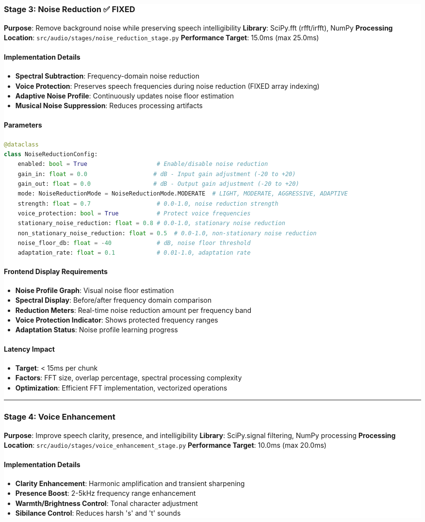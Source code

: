 
### Stage 3: Noise Reduction ✅ FIXED
**Purpose**: Remove background noise while preserving speech intelligibility
**Library**: SciPy.fft (rfft/irfft), NumPy
**Processing Location**: `src/audio/stages/noise_reduction_stage.py`
**Performance Target**: 15.0ms (max 25.0ms)

#### Implementation Details
- **Spectral Subtraction**: Frequency-domain noise reduction
- **Voice Protection**: Preserves speech frequencies during noise reduction (FIXED array indexing)
- **Adaptive Noise Profile**: Continuously updates noise floor estimation
- **Musical Noise Suppression**: Reduces processing artifacts

#### Parameters
```python
@dataclass
class NoiseReductionConfig:
    enabled: bool = True                    # Enable/disable noise reduction
    gain_in: float = 0.0                   # dB - Input gain adjustment (-20 to +20)
    gain_out: float = 0.0                  # dB - Output gain adjustment (-20 to +20)
    mode: NoiseReductionMode = NoiseReductionMode.MODERATE  # LIGHT, MODERATE, AGGRESSIVE, ADAPTIVE
    strength: float = 0.7                   # 0.0-1.0, noise reduction strength
    voice_protection: bool = True           # Protect voice frequencies
    stationary_noise_reduction: float = 0.8 # 0.0-1.0, stationary noise reduction
    non_stationary_noise_reduction: float = 0.5  # 0.0-1.0, non-stationary noise reduction
    noise_floor_db: float = -40             # dB, noise floor threshold
    adaptation_rate: float = 0.1            # 0.01-1.0, adaptation rate
```

#### Frontend Display Requirements
- **Noise Profile Graph**: Visual noise floor estimation
- **Spectral Display**: Before/after frequency domain comparison
- **Reduction Meters**: Real-time noise reduction amount per frequency band
- **Voice Protection Indicator**: Shows protected frequency ranges
- **Adaptation Status**: Noise profile learning progress

#### Latency Impact
- **Target**: < 15ms per chunk
- **Factors**: FFT size, overlap percentage, spectral processing complexity
- **Optimization**: Efficient FFT implementation, vectorized operations

---

### Stage 4: Voice Enhancement
**Purpose**: Improve speech clarity, presence, and intelligibility
**Library**: SciPy.signal filtering, NumPy processing
**Processing Location**: `src/audio/stages/voice_enhancement_stage.py`
**Performance Target**: 10.0ms (max 20.0ms)

#### Implementation Details
- **Clarity Enhancement**: Harmonic amplification and transient sharpening
- **Presence Boost**: 2-5kHz frequency range enhancement
- **Warmth/Brightness Control**: Tonal character adjustment
- **Sibilance Control**: Reduces harsh 's' and 't' sounds

